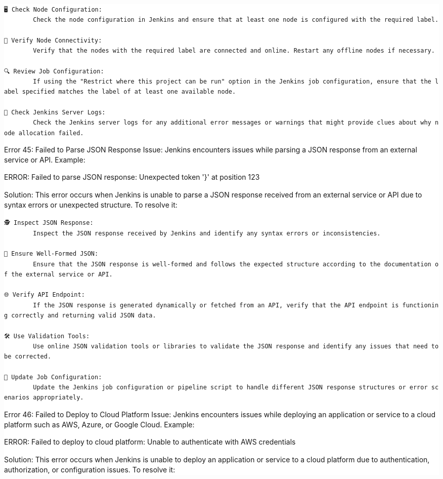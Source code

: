     🖥️ Check Node Configuration:
            Check the node configuration in Jenkins and ensure that at least one node is configured with the required label.

    🔄 Verify Node Connectivity:
            Verify that the nodes with the required label are connected and online. Restart any offline nodes if necessary.

    🔍 Review Job Configuration:
            If using the "Restrict where this project can be run" option in the Jenkins job configuration, ensure that the label specified matches the label of at least one available node.

    📝 Check Jenkins Server Logs:
            Check the Jenkins server logs for any additional error messages or warnings that might provide clues about why node allocation failed.

Error 45: Failed to Parse JSON Response
Issue:
Jenkins encounters issues while parsing a JSON response from an external service or API.
Example:

ERROR: Failed to parse JSON response: Unexpected token '}' at position 123

Solution:
This error occurs when Jenkins is unable to parse a JSON response received from an external service or API due to syntax errors or unexpected structure. To resolve it:

    🕵️ Inspect JSON Response:
            Inspect the JSON response received by Jenkins and identify any syntax errors or inconsistencies.

    📜 Ensure Well-Formed JSON:
            Ensure that the JSON response is well-formed and follows the expected structure according to the documentation of the external service or API.

    🌐 Verify API Endpoint:
            If the JSON response is generated dynamically or fetched from an API, verify that the API endpoint is functioning correctly and returning valid JSON data.

    🛠️ Use Validation Tools:
            Use online JSON validation tools or libraries to validate the JSON response and identify any issues that need to be corrected.

    🔄 Update Job Configuration:
            Update the Jenkins job configuration or pipeline script to handle different JSON response structures or error scenarios appropriately.

Error 46: Failed to Deploy to Cloud Platform
Issue:
Jenkins encounters issues while deploying an application or service to a cloud platform such as AWS, Azure, or Google Cloud.
Example:

ERROR: Failed to deploy to cloud platform: Unable to authenticate with AWS credentials

Solution:
This error occurs when Jenkins is unable to deploy an application or service to a cloud platform due to authentication, authorization, or configuration issues. To resolve it:

